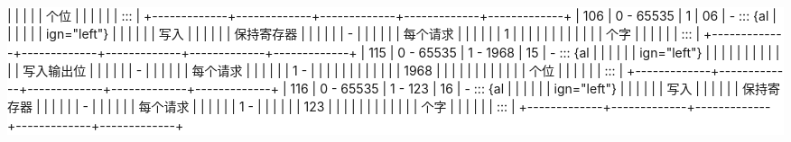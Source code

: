 |             |             |             |             |        个位 |
|             |             |             |             |     :::     |
+-------------+-------------+-------------+-------------+-------------+
| 106         | 0 - 65535   | 1           | 06          | -   ::: {al |
|             |             |             |             | ign="left"} |
|             |             |             |             |     写入    |
|             |             |             |             | 保持寄存器  |
|             |             |             |             |     -       |
|             |             |             |             |    每个请求 |
|             |             |             |             |         1   |
|             |             |             |             |             |
|             |             |             |             |        个字 |
|             |             |             |             |     :::     |
+-------------+-------------+-------------+-------------+-------------+
| 115         | 0 - 65535   | 1 - 1968    | 15          | -   ::: {al |
|             |             |             |             | ign="left"} |
|             |             |             |             |             |
|             |             |             |             |  写入输出位 |
|             |             |             |             |     -       |
|             |             |             |             |    每个请求 |
|             |             |             |             |         1 - |
|             |             |             |             |             |
|             |             |             |             |        1968 |
|             |             |             |             |             |
|             |             |             |             |        个位 |
|             |             |             |             |     :::     |
+-------------+-------------+-------------+-------------+-------------+
| 116         | 0 - 65535   | 1 - 123     | 16          | -   ::: {al |
|             |             |             |             | ign="left"} |
|             |             |             |             |     写入    |
|             |             |             |             | 保持寄存器  |
|             |             |             |             |     -       |
|             |             |             |             |    每个请求 |
|             |             |             |             |         1 - |
|             |             |             |             |         123 |
|             |             |             |             |             |
|             |             |             |             |        个字 |
|             |             |             |             |     :::     |
+-------------+-------------+-------------+-------------+-------------+